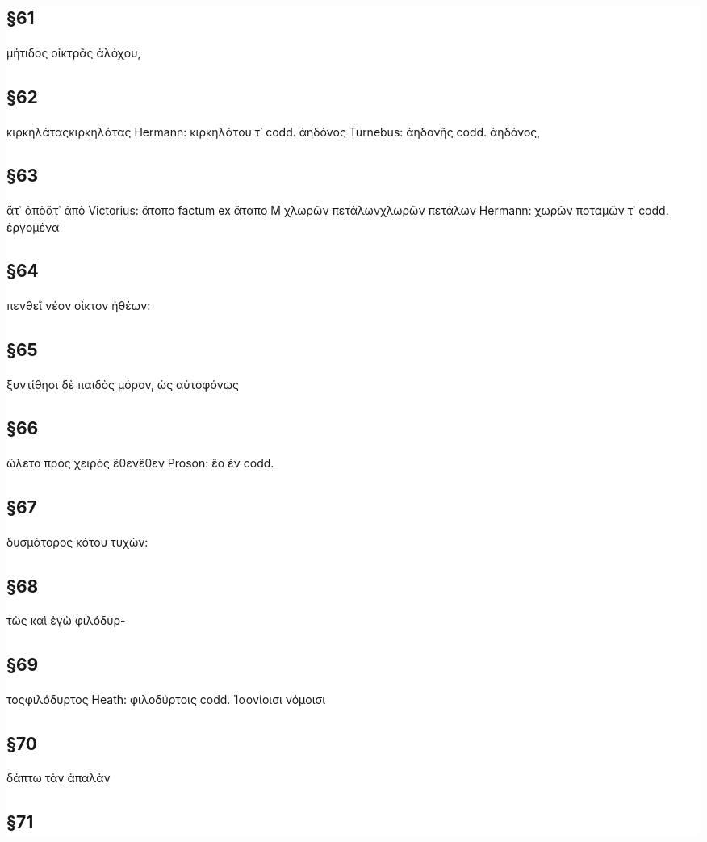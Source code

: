 ## §61  

μήτιδος οἰκτρᾶς ἀλόχου,  

## §62  

κιρκηλάτας<note place="unspecified"><foreign xml:lang="grc">κιρκηλάτας</foreign> Hermann: <foreign xml:lang="grc">κιρκηλάτου τ᾽</foreign> codd. <foreign xml:lang="grc">ἀηδόνος</foreign> Turnebus: <foreign xml:lang="grc">ἀηδονῆς</foreign> codd.</note> ἀηδόνος,  

## §63  

ἅτ᾽ ἀπὸ<note place="unspecified"><foreign xml:lang="grc">ἅτ᾽ ἀπὸ</foreign> Victorius: <foreign xml:lang="grc">ἅτοπο</foreign> factum ex <foreign xml:lang="grc">ἅταπο</foreign> M</note> χλωρῶν πετάλων<note place="unspecified"><foreign xml:lang="grc">χλωρῶν πετάλων</foreign> Hermann: <foreign xml:lang="grc">χωρῶν ποταμῶν τ᾽</foreign> codd.</note> ἐργομένα  

## §64  

πενθεῖ νέον οἶκτον ἠθέων:  

## §65  

ξυντίθησι δὲ παιδὸς μόρον, ὡς αὐτοφόνως  

## §66  

ὤλετο πρὸς χειρὸς ἕθεν<note place="unspecified"><foreign xml:lang="grc">ἕθεν</foreign> Proson: <foreign xml:lang="grc">ἕο ἐν</foreign> codd.</note>  

## §67  

δυσμάτορος κότου τυχών:  

## §68  

τὼς καὶ ἐγὼ φιλόδυρ-  

## §69  

τος<note place="unspecified"><foreign xml:lang="grc">φιλόδυρτος</foreign> Heath: <foreign xml:lang="grc">φιλοδύρτοις</foreign> codd.</note> Ἰαονίοισι νόμοισι  

## §70  

δάπτω τὰν ἁπαλὰν  

## §71  

